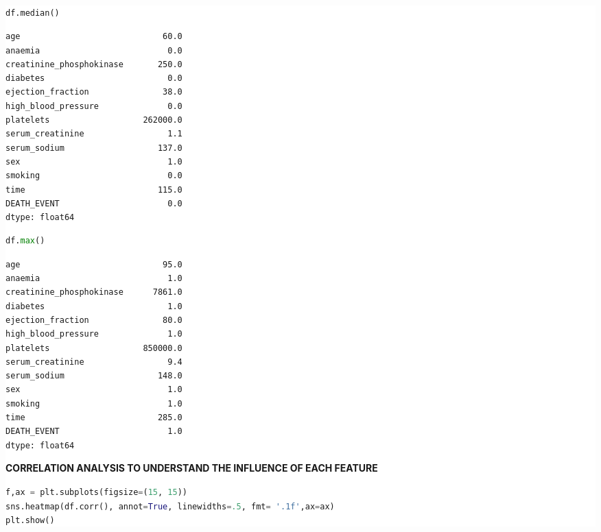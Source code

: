 


```python
df.median()
```




    age                             60.0
    anaemia                          0.0
    creatinine_phosphokinase       250.0
    diabetes                         0.0
    ejection_fraction               38.0
    high_blood_pressure              0.0
    platelets                   262000.0
    serum_creatinine                 1.1
    serum_sodium                   137.0
    sex                              1.0
    smoking                          0.0
    time                           115.0
    DEATH_EVENT                      0.0
    dtype: float64




```python
df.max()
```




    age                             95.0
    anaemia                          1.0
    creatinine_phosphokinase      7861.0
    diabetes                         1.0
    ejection_fraction               80.0
    high_blood_pressure              1.0
    platelets                   850000.0
    serum_creatinine                 9.4
    serum_sodium                   148.0
    sex                              1.0
    smoking                          1.0
    time                           285.0
    DEATH_EVENT                      1.0
    dtype: float64



**CORRELATION ANALYSIS TO UNDERSTAND THE INFLUENCE OF EACH FEATURE**


```python
f,ax = plt.subplots(figsize=(15, 15))
sns.heatmap(df.corr(), annot=True, linewidths=.5, fmt= '.1f',ax=ax)
plt.show()
```

